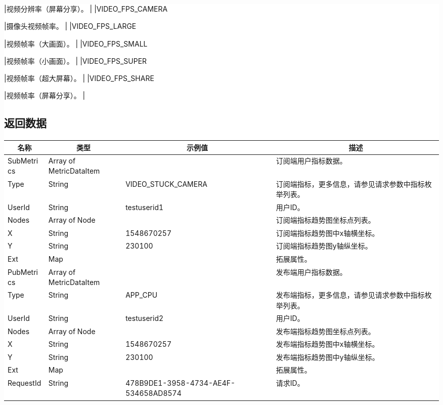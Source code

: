 |视频分辨率（屏幕分享）。 |
|VIDEO\_FPS\_CAMERA

|摄像头视频帧率。 |
|VIDEO\_FPS\_LARGE

|视频帧率（大画面）。 |
|VIDEO\_FPS\_SMALL

|视频帧率（小画面）。 |
|VIDEO\_FPS\_SUPER

|视频帧率（超大屏幕）。 |
|VIDEO\_FPS\_SHARE

|视频帧率（屏幕分享）。 |

## 返回数据

|名称|类型|示例值|描述|
|--|--|---|--|
|SubMetrics|Array of MetricDataItem| |订阅端用户指标数据。 |
|Type|String|VIDEO\_STUCK\_CAMERA|订阅端指标，更多信息，请参见请求参数中指标枚举列表。 |
|UserId|String|testuserid1|用户ID。 |
|Nodes|Array of Node| |订阅端指标趋势图坐标点列表。 |
|X|String|1548670257|订阅端指标趋势图中x轴横坐标。 |
|Y|String|230100|订阅端指标趋势图y轴纵坐标。 |
|Ext|Map| |拓展属性。 |
|PubMetrics|Array of MetricDataItem| |发布端用户指标数据。 |
|Type|String|APP\_CPU|发布端指标，更多信息，请参见请求参数中指标枚举列表。 |
|UserId|String|testuserid2|用户ID。 |
|Nodes|Array of Node| |发布端指标趋势图坐标点列表。 |
|X|String|1548670257|发布端指标趋势图中x轴横坐标。 |
|Y|String|230100|发布端指标趋势图中y轴纵坐标。 |
|Ext|Map| |拓展属性。 |
|RequestId|String|478B9DE1-3958-4734-AE4F-534658AD8574|请求ID。 |
